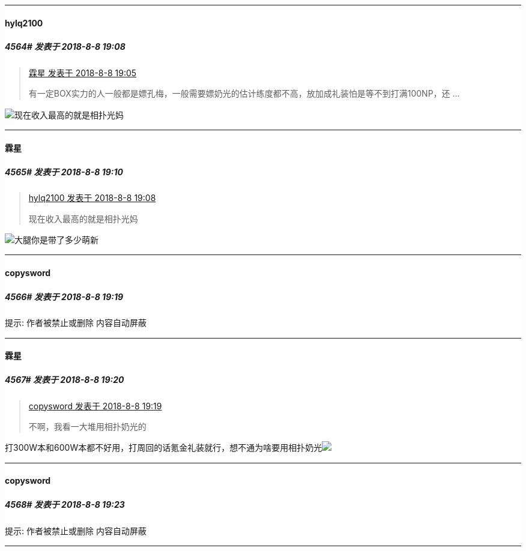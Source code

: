 
*****

####  hylq2100  
##### 4564#       发表于 2018-8-8 19:08


<blockquote><a href="httphttps://bbs.saraba1st.com/2b/forum.php?mod=redirect&amp;goto=findpost&amp;pid=40587002&amp;ptid=1712412" target="_blank">霖星 发表于 2018-8-8 19:05</a>

有一定BOX实力的人一般都是嫖孔梅，一般需要嫖奶光的估计练度都不高，放加成礼装怕是等不到打满100NP，还 ...</blockquote>
<img src="https://static.saraba1st.com/image/smiley/face2017/067.png" referrerpolicy="no-referrer">现在收入最高的就是相扑光妈


*****

####  霖星  
##### 4565#       发表于 2018-8-8 19:10


<blockquote><a href="httphttps://bbs.saraba1st.com/2b/forum.php?mod=redirect&amp;goto=findpost&amp;pid=40587034&amp;ptid=1712412" target="_blank">hylq2100 发表于 2018-8-8 19:08</a>

现在收入最高的就是相扑光妈</blockquote>
<img src="https://static.saraba1st.com/image/smiley/face2017/019.png" referrerpolicy="no-referrer">大腿你是带了多少萌新


*****

####  copysword  
##### 4566#       发表于 2018-8-8 19:19

提示: 作者被禁止或删除 内容自动屏蔽


*****

####  霖星  
##### 4567#       发表于 2018-8-8 19:20


<blockquote><a href="httphttps://bbs.saraba1st.com/2b/forum.php?mod=redirect&amp;goto=findpost&amp;pid=40587120&amp;ptid=1712412" target="_blank">copysword 发表于 2018-8-8 19:19</a>

不啊，我看一大堆用相扑奶光的</blockquote>
打300W本和600W本都不好用，打周回的话氪金礼装就行，想不通为啥要用相扑奶光<img src="https://static.saraba1st.com/image/smiley/face2017/004.gif" referrerpolicy="no-referrer">


*****

####  copysword  
##### 4568#       发表于 2018-8-8 19:23

提示: 作者被禁止或删除 内容自动屏蔽


*****
